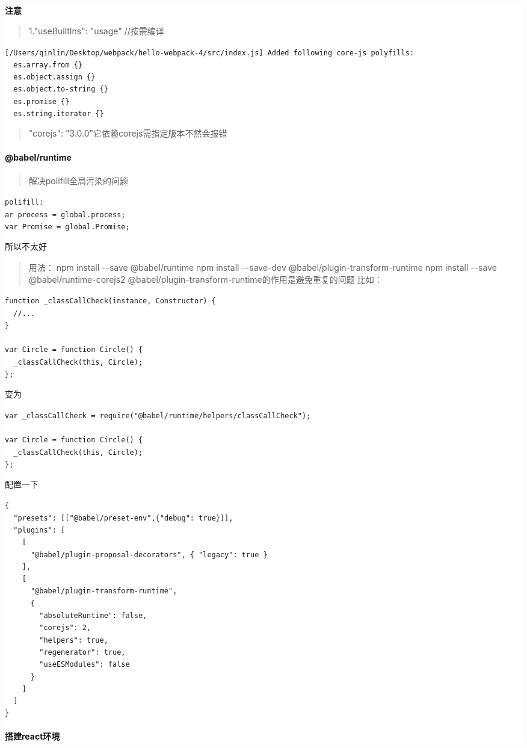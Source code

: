 **注意**
> 1."useBuiltIns": "usage" //按需编译
```
[/Users/qinlin/Desktop/webpack/hello-webpack-4/src/index.js] Added following core-js polyfills:
  es.array.from {}
  es.object.assign {}
  es.object.to-string {}
  es.promise {}
  es.string.iterator {}
```
> "corejs": "3.0.0"它依赖corejs需指定版本不然会报错

#### @babel/runtime
>  解决polifill全局污染的问题
```
polifill:
ar process = global.process;
var Promise = global.Promise;
```
所以不太好

> 用法：
npm install --save @babel/runtime
npm install --save-dev @babel/plugin-transform-runtime
npm install --save @babel/runtime-corejs2
@babel/plugin-transform-runtime的作用是避免重复的问题
比如：
```
function _classCallCheck(instance, Constructor) {
  //...
}

var Circle = function Circle() {
  _classCallCheck(this, Circle);
};
```
变为
```
var _classCallCheck = require("@babel/runtime/helpers/classCallCheck");

var Circle = function Circle() {
  _classCallCheck(this, Circle);
};
```
配置一下
```
{
  "presets": [["@babel/preset-env",{"debug": true}]],
  "plugins": [
    [
      "@babel/plugin-proposal-decorators", { "legacy": true }
    ],
    [
      "@babel/plugin-transform-runtime",
      {
        "absoluteRuntime": false,
        "corejs": 2,
        "helpers": true,
        "regenerator": true,
        "useESModules": false
      }
    ]
  ]
}
```
#### 搭建react环境